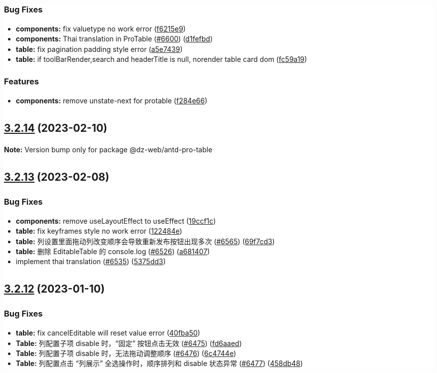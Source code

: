 ### Bug Fixes

- **components:** fix valuetype no work error ([f6215e9](https://github.com/ant-design/pro-components/commit/f6215e98eaeb46fa979c1ca4ac40ceaa0828f9f3))
- **components:** Thai translation in ProTable ([#6600](https://github.com/ant-design/pro-components/issues/6600)) ([d1fefbd](https://github.com/ant-design/pro-components/commit/d1fefbd88caad944f4837631e89f9c9cf5f7ea22))
- **table:** fix pagination padding style error ([a5e7439](https://github.com/ant-design/pro-components/commit/a5e7439e49286bf832dc20ff3b8af32495e418e8))
- **table:** if toolBarRender,search and headerTitle is null, norender table card dom ([fc59a19](https://github.com/ant-design/pro-components/commit/fc59a1996b2a7670b7cc0f6c731bf04949dfe75e))

### Features

- **components:** remove unstate-next for protable ([f284e66](https://github.com/ant-design/pro-components/commit/f284e6620c0afd818ff8d6f41c5cd83d5e28c7a8))

## [3.2.14](https://github.com/ant-design/pro-components/compare/@dz-web/antd-pro-table@3.2.13...@dz-web/antd-pro-table@3.2.14) (2023-02-10)

**Note:** Version bump only for package @dz-web/antd-pro-table

## [3.2.13](https://github.com/ant-design/pro-components/compare/@dz-web/antd-pro-table@3.2.12...@dz-web/antd-pro-table@3.2.13) (2023-02-08)

### Bug Fixes

- **components:** remove useLayoutEffect to useEffect ([19ccf1c](https://github.com/ant-design/pro-components/commit/19ccf1c7ce02d884abd926ecc68e4ac900387326))
- **table:** fix keyframes style no work error ([122484e](https://github.com/ant-design/pro-components/commit/122484e6807269d06cba20ac9240034f628023a0))
- **table:** 列设置里面拖动列改变顺序会导致重新发布按钮出现多次 ([#6565](https://github.com/ant-design/pro-components/issues/6565)) ([69f7cd3](https://github.com/ant-design/pro-components/commit/69f7cd3db7be41bb41a6866dfbbb5506301828bc))
- **table:** 删除 EditableTable 的 console.log ([#6526](https://github.com/ant-design/pro-components/issues/6526)) ([a681407](https://github.com/ant-design/pro-components/commit/a68140777a2a13f24073b1e7f8941673b3963035))
- implement thai translation ([#6535](https://github.com/ant-design/pro-components/issues/6535)) ([5375dd3](https://github.com/ant-design/pro-components/commit/5375dd30081e2ce86769c82e8e074fe90a45940e))

## [3.2.12](https://github.com/ant-design/pro-components/compare/@dz-web/antd-pro-table@3.2.11...@dz-web/antd-pro-table@3.2.12) (2023-01-10)

### Bug Fixes

- **table:** fix cancelEditable will reset value error ([40fba50](https://github.com/ant-design/pro-components/commit/40fba50d987cfcbf1dd37d0593c88123b04dfbb7))
- **Table:** 列配置子项 disable 时，“固定” 按钮点击无效 ([#6475](https://github.com/ant-design/pro-components/issues/6475)) ([fd6aaed](https://github.com/ant-design/pro-components/commit/fd6aaed341337cd9804235b3a4accab16f4d16a3))
- **Table:** 列配置子项 disable 时，无法拖动调整顺序 ([#6476](https://github.com/ant-design/pro-components/issues/6476)) ([6c4744e](https://github.com/ant-design/pro-components/commit/6c4744ed0249bc5681bf63f3bde42c54b8eb6894))
- **Table:** 列配置点击 “列展示” 全选操作时，顺序排列和 disable 状态异常 ([#6477](https://github.com/ant-design/pro-components/issues/6477)) ([458db48](https://github.com/ant-design/pro-components/commit/458db48df13e742859ba608387740b2acb5890ff))
